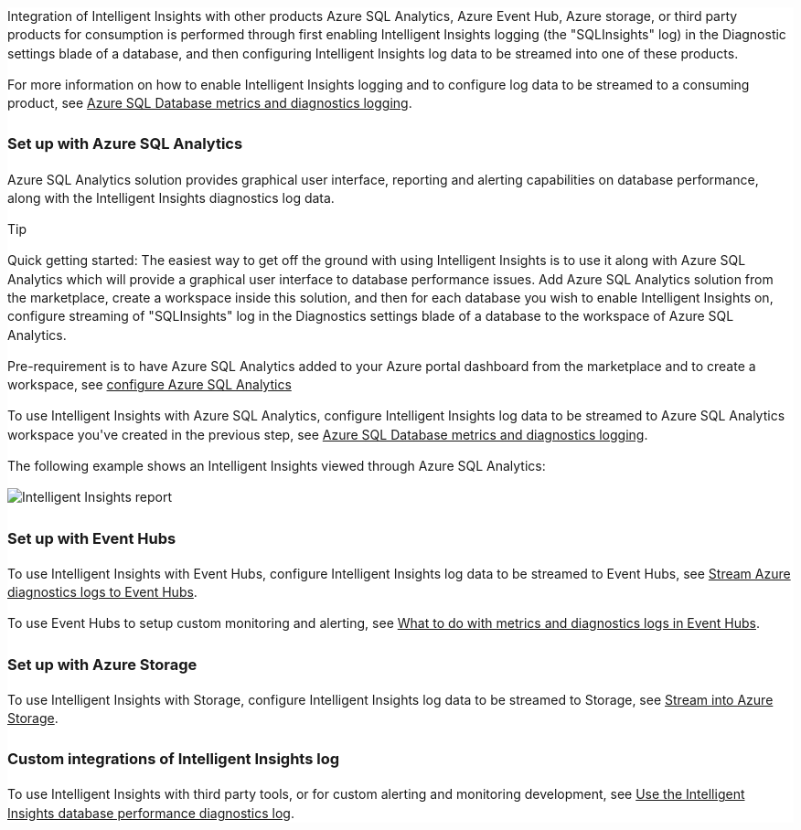 Integration of Intelligent Insights with other products Azure SQL Analytics, Azure Event Hub, Azure storage, or third party products for consumption is performed through first enabling Intelligent Insights logging (the "SQLInsights" log) in the Diagnostic settings blade of a database, and then configuring Intelligent Insights log data to be streamed into one of these products.

For more information on how to enable Intelligent Insights logging and to configure log data to be streamed to a consuming product, see [Azure SQL Database metrics and diagnostics logging](sql-database-metrics-diag-logging.md).

### Set up with Azure SQL Analytics

Azure SQL Analytics solution provides graphical user interface, reporting and alerting capabilities on database performance, along with the Intelligent Insights diagnostics log data.

> [!TIP]
> Quick getting started: The easiest way to get off the ground with using Intelligent Insights is to use it along with Azure SQL Analytics which will provide a graphical user interface to database performance issues. Add Azure SQL Analytics solution from the marketplace, create a workspace inside this solution, and then for each database you wish to enable Intelligent Insights on, configure streaming of "SQLInsights" log in the Diagnostics settings blade of a database to the workspace of Azure SQL Analytics.
>

Pre-requirement is to have Azure SQL Analytics added to your Azure portal dashboard from the marketplace and to create a workspace, see [configure Azure SQL Analytics](../azure-monitor/insights/azure-sql.md#configuration)

To use Intelligent Insights with Azure SQL Analytics, configure Intelligent Insights log data to be streamed to Azure SQL Analytics workspace you've created in the previous step, see [Azure SQL Database metrics and diagnostics logging](sql-database-metrics-diag-logging.md).

The following example shows an Intelligent Insights viewed through Azure SQL Analytics:

![Intelligent Insights report](./media/sql-database-intelligent-insights/intelligent-insights-azure-sql-analytics.png)

### Set up with Event Hubs

To use Intelligent Insights with Event Hubs, configure Intelligent Insights log data to be streamed to Event Hubs, see [Stream Azure diagnostics logs to Event Hubs](../monitoring-and-diagnostics/monitoring-stream-diagnostic-logs-to-event-hubs.md).

To use Event Hubs to setup custom monitoring and alerting, see [What to do with metrics and diagnostics logs in Event Hubs](sql-database-metrics-diag-logging.md#what-to-do-with-metrics-and-diagnostics-logs-in-event-hubs).

### Set up with Azure Storage

To use Intelligent Insights with Storage, configure Intelligent Insights log data to be streamed to Storage, see [Stream into Azure Storage](sql-database-metrics-diag-logging.md#stream-into-storage).

### Custom integrations of Intelligent Insights log

To use Intelligent Insights with third party tools, or for custom alerting and monitoring development, see [Use the Intelligent Insights database performance diagnostics log](sql-database-intelligent-insights-use-diagnostics-log.md).
